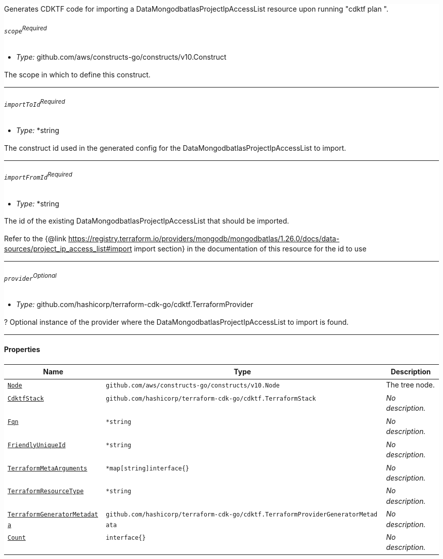 Generates CDKTF code for importing a DataMongodbatlasProjectIpAccessList resource upon running "cdktf plan <stack-name>".

###### `scope`<sup>Required</sup> <a name="scope" id="@cdktf/provider-mongodbatlas.dataMongodbatlasProjectIpAccessList.DataMongodbatlasProjectIpAccessList.generateConfigForImport.parameter.scope"></a>

- *Type:* github.com/aws/constructs-go/constructs/v10.Construct

The scope in which to define this construct.

---

###### `importToId`<sup>Required</sup> <a name="importToId" id="@cdktf/provider-mongodbatlas.dataMongodbatlasProjectIpAccessList.DataMongodbatlasProjectIpAccessList.generateConfigForImport.parameter.importToId"></a>

- *Type:* *string

The construct id used in the generated config for the DataMongodbatlasProjectIpAccessList to import.

---

###### `importFromId`<sup>Required</sup> <a name="importFromId" id="@cdktf/provider-mongodbatlas.dataMongodbatlasProjectIpAccessList.DataMongodbatlasProjectIpAccessList.generateConfigForImport.parameter.importFromId"></a>

- *Type:* *string

The id of the existing DataMongodbatlasProjectIpAccessList that should be imported.

Refer to the {@link https://registry.terraform.io/providers/mongodb/mongodbatlas/1.26.0/docs/data-sources/project_ip_access_list#import import section} in the documentation of this resource for the id to use

---

###### `provider`<sup>Optional</sup> <a name="provider" id="@cdktf/provider-mongodbatlas.dataMongodbatlasProjectIpAccessList.DataMongodbatlasProjectIpAccessList.generateConfigForImport.parameter.provider"></a>

- *Type:* github.com/hashicorp/terraform-cdk-go/cdktf.TerraformProvider

? Optional instance of the provider where the DataMongodbatlasProjectIpAccessList to import is found.

---

#### Properties <a name="Properties" id="Properties"></a>

| **Name** | **Type** | **Description** |
| --- | --- | --- |
| <code><a href="#@cdktf/provider-mongodbatlas.dataMongodbatlasProjectIpAccessList.DataMongodbatlasProjectIpAccessList.property.node">Node</a></code> | <code>github.com/aws/constructs-go/constructs/v10.Node</code> | The tree node. |
| <code><a href="#@cdktf/provider-mongodbatlas.dataMongodbatlasProjectIpAccessList.DataMongodbatlasProjectIpAccessList.property.cdktfStack">CdktfStack</a></code> | <code>github.com/hashicorp/terraform-cdk-go/cdktf.TerraformStack</code> | *No description.* |
| <code><a href="#@cdktf/provider-mongodbatlas.dataMongodbatlasProjectIpAccessList.DataMongodbatlasProjectIpAccessList.property.fqn">Fqn</a></code> | <code>*string</code> | *No description.* |
| <code><a href="#@cdktf/provider-mongodbatlas.dataMongodbatlasProjectIpAccessList.DataMongodbatlasProjectIpAccessList.property.friendlyUniqueId">FriendlyUniqueId</a></code> | <code>*string</code> | *No description.* |
| <code><a href="#@cdktf/provider-mongodbatlas.dataMongodbatlasProjectIpAccessList.DataMongodbatlasProjectIpAccessList.property.terraformMetaArguments">TerraformMetaArguments</a></code> | <code>*map[string]interface{}</code> | *No description.* |
| <code><a href="#@cdktf/provider-mongodbatlas.dataMongodbatlasProjectIpAccessList.DataMongodbatlasProjectIpAccessList.property.terraformResourceType">TerraformResourceType</a></code> | <code>*string</code> | *No description.* |
| <code><a href="#@cdktf/provider-mongodbatlas.dataMongodbatlasProjectIpAccessList.DataMongodbatlasProjectIpAccessList.property.terraformGeneratorMetadata">TerraformGeneratorMetadata</a></code> | <code>github.com/hashicorp/terraform-cdk-go/cdktf.TerraformProviderGeneratorMetadata</code> | *No description.* |
| <code><a href="#@cdktf/provider-mongodbatlas.dataMongodbatlasProjectIpAccessList.DataMongodbatlasProjectIpAccessList.property.count">Count</a></code> | <code>interface{}</code> | *No description.* |